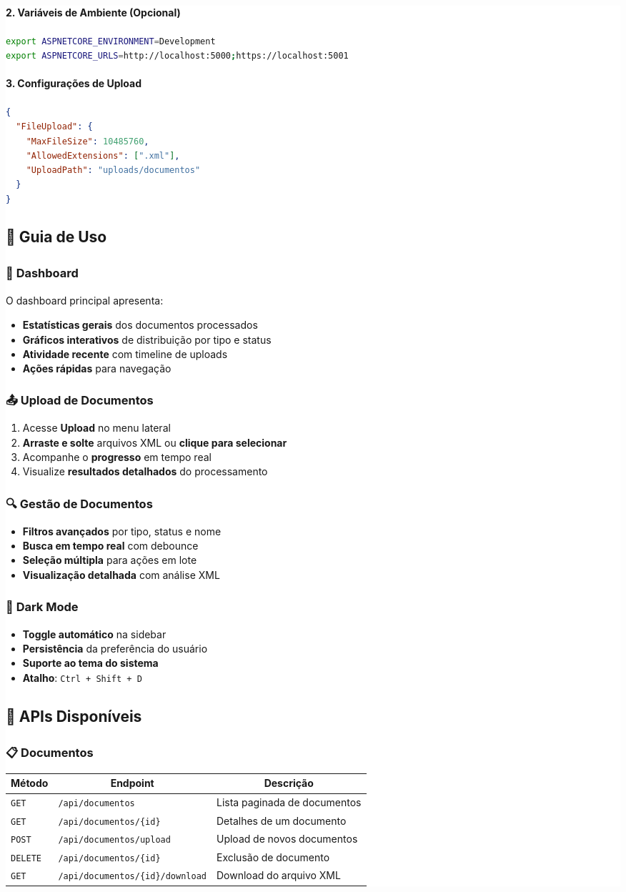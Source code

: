 #### 2. **Variáveis de Ambiente** (Opcional)
```bash
export ASPNETCORE_ENVIRONMENT=Development
export ASPNETCORE_URLS=http://localhost:5000;https://localhost:5001
```

#### 3. **Configurações de Upload**
```json
{
  "FileUpload": {
    "MaxFileSize": 10485760,
    "AllowedExtensions": [".xml"],
    "UploadPath": "uploads/documentos"
  }
}
```

## 📖 Guia de Uso

### 🎯 **Dashboard**
O dashboard principal apresenta:
- **Estatísticas gerais** dos documentos processados
- **Gráficos interativos** de distribuição por tipo e status
- **Atividade recente** com timeline de uploads
- **Ações rápidas** para navegação

### 📤 **Upload de Documentos**
1. Acesse **Upload** no menu lateral
2. **Arraste e solte** arquivos XML ou **clique para selecionar**
3. Acompanhe o **progresso** em tempo real
4. Visualize **resultados detalhados** do processamento

### 🔍 **Gestão de Documentos**
- **Filtros avançados** por tipo, status e nome
- **Busca em tempo real** com debounce
- **Seleção múltipla** para ações em lote
- **Visualização detalhada** com análise XML

### 🌙 **Dark Mode**
- **Toggle automático** na sidebar
- **Persistência** da preferência do usuário
- **Suporte ao tema do sistema**
- **Atalho**: `Ctrl + Shift + D`

## 🔌 APIs Disponíveis

### 📋 **Documentos**

| Método | Endpoint | Descrição |
|--------|----------|-----------|
| `GET` | `/api/documentos` | Lista paginada de documentos |
| `GET` | `/api/documentos/{id}` | Detalhes de um documento |
| `POST` | `/api/documentos/upload` | Upload de novos documentos |
| `DELETE` | `/api/documentos/{id}` | Exclusão de documento |
| `GET` | `/api/documentos/{id}/download` | Download do arquivo XML |
